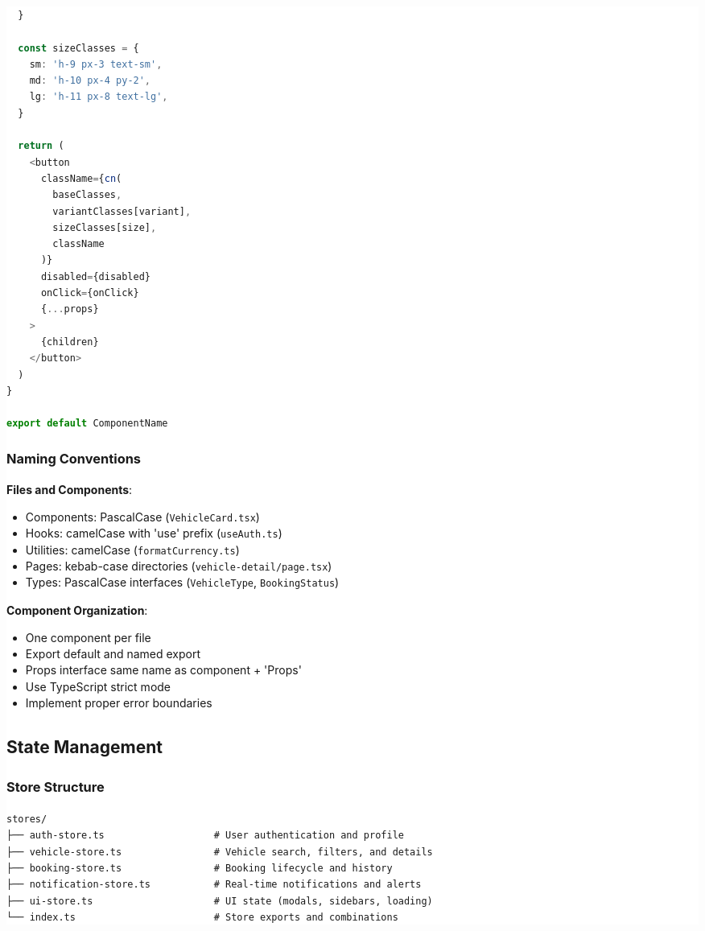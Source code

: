 ```typescript
  }

  const sizeClasses = {
    sm: 'h-9 px-3 text-sm',
    md: 'h-10 px-4 py-2',
    lg: 'h-11 px-8 text-lg',
  }

  return (
    <button
      className={cn(
        baseClasses,
        variantClasses[variant],
        sizeClasses[size],
        className
      )}
      disabled={disabled}
      onClick={onClick}
      {...props}
    >
      {children}
    </button>
  )
}

export default ComponentName
```

### Naming Conventions

**Files and Components**:
- Components: PascalCase (`VehicleCard.tsx`)
- Hooks: camelCase with 'use' prefix (`useAuth.ts`)
- Utilities: camelCase (`formatCurrency.ts`)
- Pages: kebab-case directories (`vehicle-detail/page.tsx`)
- Types: PascalCase interfaces (`VehicleType`, `BookingStatus`)

**Component Organization**:
- One component per file
- Export default and named export
- Props interface same name as component + 'Props'
- Use TypeScript strict mode
- Implement proper error boundaries

## State Management

### Store Structure

```
stores/
├── auth-store.ts                   # User authentication and profile
├── vehicle-store.ts                # Vehicle search, filters, and details
├── booking-store.ts                # Booking lifecycle and history
├── notification-store.ts           # Real-time notifications and alerts
├── ui-store.ts                     # UI state (modals, sidebars, loading)
└── index.ts                        # Store exports and combinations
```
